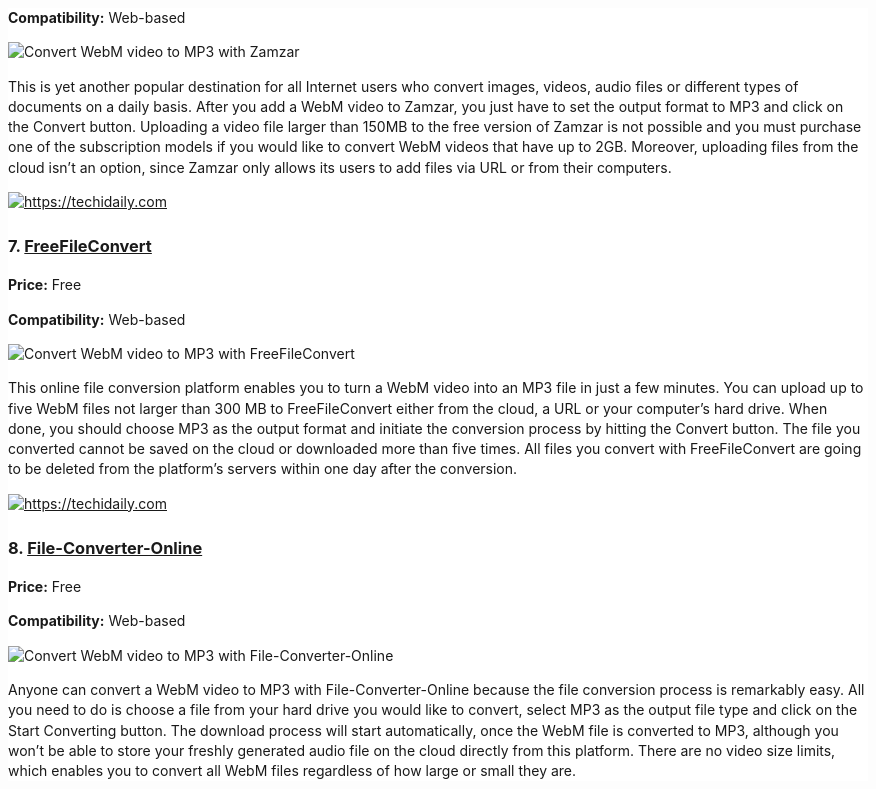 **Compatibility:** Web-based

![Convert WebM video to MP3 with Zamzar](https://images.wondershare.com/filmora/article-images/zamzar-convert-webm-to-mp3.jpg)

This is yet another popular destination for all Internet users who convert images, videos, audio files or different types of documents on a daily basis. After you add a WebM video to Zamzar, you just have to set the output format to MP3 and click on the Convert button. Uploading a video file larger than 150MB to the free version of Zamzar is not possible and you must purchase one of the subscription models if you would like to convert WebM videos that have up to 2GB. Moreover, uploading files from the cloud isn’t an option, since Zamzar only allows its users to add files via URL or from their computers.


<a href="https://ursime.pxf.io/c/5597632/2136545/16384" target="_top" id="2136545">
  <img src="//a.impactradius-go.com/display-ad/16384-2136545" border="0" alt="https://techidaily.com" width="728" height="90"/>
</a>
<img height="0" width="0" src="https://ursime.pxf.io/i/5597632/2136545/16384" style="position:absolute;visibility:hidden;" border="0" />

### 7\. [FreeFileConvert](https://www.freefileconvert.com/webm-mp3)

**Price:** Free

**Compatibility:** Web-based

![Convert WebM video to MP3 with FreeFileConvert](https://images.wondershare.com/filmora/article-images/freefileconvert-webm-mp3.jpg)

This online file conversion platform enables you to turn a WebM video into an MP3 file in just a few minutes. You can upload up to five WebM files not larger than 300 MB to FreeFileConvert either from the cloud, a URL or your computer’s hard drive. When done, you should choose MP3 as the output format and initiate the conversion process by hitting the Convert button. The file you converted cannot be saved on the cloud or downloaded more than five times. All files you convert with FreeFileConvert are going to be deleted from the platform’s servers within one day after the conversion.


<a href="https://aligracehair.sjv.io/c/5597632/2115919/19272" target="_top" id="2115919">
  <img src="//a.impactradius-go.com/display-ad/19272-2115919" border="0" alt="https://techidaily.com" width="392" height="72"/>
</a>
<img height="0" width="0" src="https://aligracehair.sjv.io/i/5597632/2115919/19272" style="position:absolute;visibility:hidden;" border="0" />

### 8\. [File-Converter-Online](https://webm-to-mp3.file-converter-online.com/)

**Price:** Free

**Compatibility:** Web-based

![Convert WebM video to MP3 with File-Converter-Online](https://images.wondershare.com/filmora/article-images/webm-to-mp3-file-converter-online.jpg)

Anyone can convert a WebM video to MP3 with File-Converter-Online because the file conversion process is remarkably easy. All you need to do is choose a file from your hard drive you would like to convert, select MP3 as the output file type and click on the Start Converting button. The download process will start automatically, once the WebM file is converted to MP3, although you won’t be able to store your freshly generated audio file on the cloud directly from this platform. There are no video size limits, which enables you to convert all WebM files regardless of how large or small they are.

